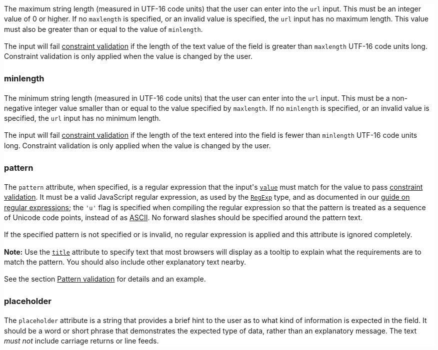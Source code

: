 The maximum string length (measured in UTF-16 code units) that the user
can enter into the `url` input. This must be an integer value of 0 or
higher. If no `maxlength` is specified, or an invalid value is
specified, the `url` input has no maximum length. This value must also
be greater than or equal to the value of `minlength`.

The input will fail [constraint validation](../../constraint_validation)
if the length of the text value of the field is greater than `maxlength`
UTF-16 code units long. Constraint validation is only applied when the
value is changed by the user.

### minlength

The minimum string length (measured in UTF-16 code units) that the user
can enter into the `url` input. This must be a non-negative integer
value smaller than or equal to the value specified by `maxlength`. If no
`minlength` is specified, or an invalid value is specified, the `url`
input has no minimum length.

The input will fail [constraint validation](../../constraint_validation)
if the length of the text entered into the field is fewer than
`minlength` UTF-16 code units long. Constraint validation is only
applied when the value is changed by the user.

### pattern

The `pattern` attribute, when specified, is a regular expression that
the input\'s [`value`](../input#value) must match for the value to pass
[constraint validation](../../constraint_validation). It must be a valid
JavaScript regular expression, as used by the
[`RegExp`](https://developer.mozilla.org/en-US/docs/Web/JavaScript/Reference/Global_Objects/RegExp)
type, and as documented in our [guide on regular
expressions](https://developer.mozilla.org/en-US/docs/Web/JavaScript/Guide/Regular_expressions);
the `'u'` flag is specified when compiling the regular expression so
that the pattern is treated as a sequence of Unicode code points,
instead of as
[ASCII](https://developer.mozilla.org/en-US/docs/Glossary/ASCII). No
forward slashes should be specified around the pattern text.

If the specified pattern is not specified or is invalid, no regular
expression is applied and this attribute is ignored completely.

**Note:** Use the [`title`](../input#title) attribute to specify text
that most browsers will display as a tooltip to explain what the
requirements are to match the pattern. You should also include other
explanatory text nearby.

See the section [Pattern validation](#pattern_validation) for details
and an example.

### placeholder

The `placeholder` attribute is a string that provides a brief hint to
the user as to what kind of information is expected in the field. It
should be a word or short phrase that demonstrates the expected type of
data, rather than an explanatory message. The text *must not* include
carriage returns or line feeds.
